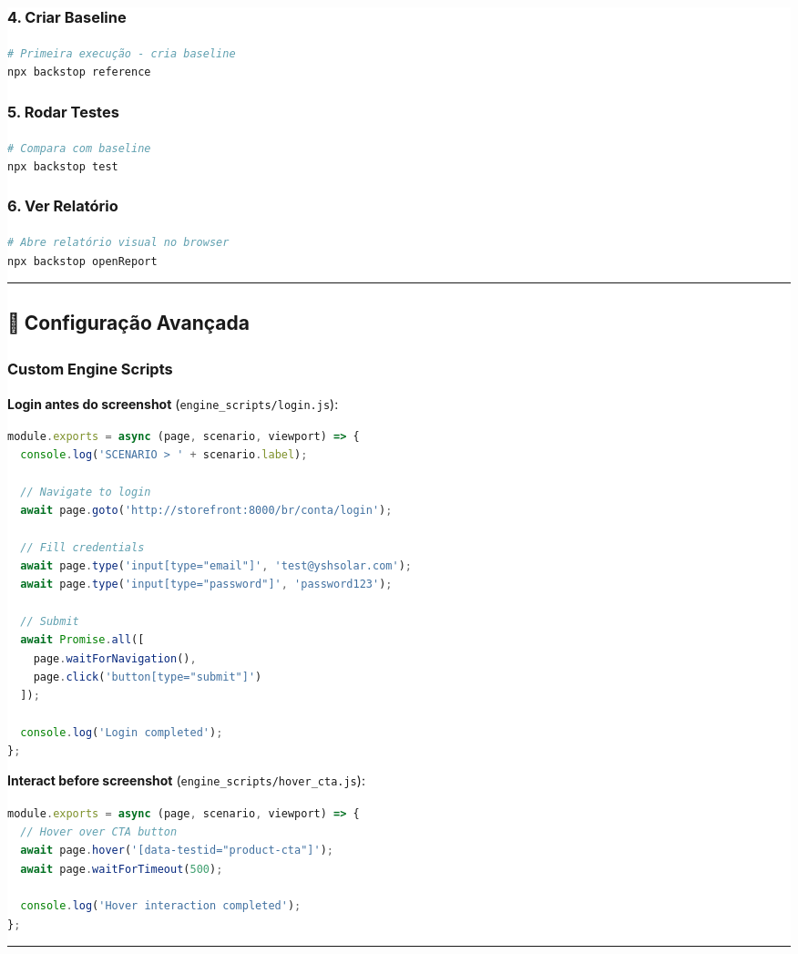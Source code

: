 ### 4. Criar Baseline

```powershell
# Primeira execução - cria baseline
npx backstop reference
```

### 5. Rodar Testes

```powershell
# Compara com baseline
npx backstop test
```

### 6. Ver Relatório

```powershell
# Abre relatório visual no browser
npx backstop openReport
```

---

## 🎯 Configuração Avançada

### Custom Engine Scripts

**Login antes do screenshot** (`engine_scripts/login.js`):

```javascript
module.exports = async (page, scenario, viewport) => {
  console.log('SCENARIO > ' + scenario.label);
  
  // Navigate to login
  await page.goto('http://storefront:8000/br/conta/login');
  
  // Fill credentials
  await page.type('input[type="email"]', 'test@yshsolar.com');
  await page.type('input[type="password"]', 'password123');
  
  // Submit
  await Promise.all([
    page.waitForNavigation(),
    page.click('button[type="submit"]')
  ]);
  
  console.log('Login completed');
};
```

**Interact before screenshot** (`engine_scripts/hover_cta.js`):

```javascript
module.exports = async (page, scenario, viewport) => {
  // Hover over CTA button
  await page.hover('[data-testid="product-cta"]');
  await page.waitForTimeout(500);
  
  console.log('Hover interaction completed');
};
```

---